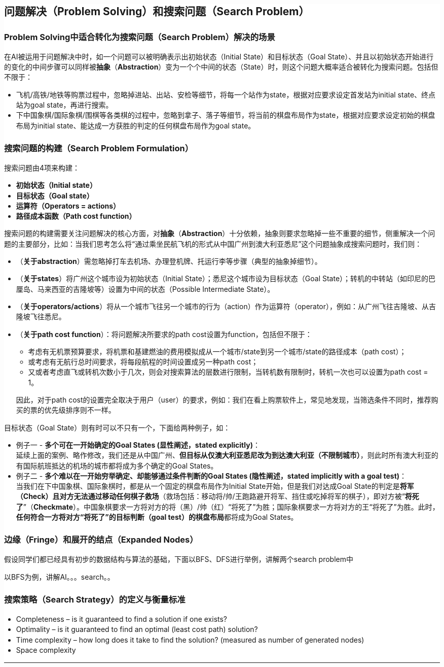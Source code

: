 ## 问题解决（Problem Solving）和搜索问题（Search Problem）

### Problem Solving中适合转化为搜索问题（Search Problem）解决的场景

在AI被运用于问题解决中时，如一个问题可以被明确表示出初始状态（Initial State）和目标状态（Goal State）、并且以初始状态开始进行的变化的中间步骤可以同样被**抽象**（**Abstraction**）变为一个个中间的状态（State）时，则这个问题大概率适合被转化为搜索问题。包括但不限于：

- 飞机/高铁/地铁等购票过程中，忽略掉进站、出站、安检等细节，将每一个站作为state，根据对应要求设定首发站为initial state、终点站为goal state，再进行搜索。
- 下中国象棋/国际象棋/围棋等各类棋的过程中，忽略到拿子、落子等细节，将当前的棋盘布局作为state，根据对应要求设定初始的棋盘布局为initial state、能达成一方获胜的判定的任何棋盘布局作为goal state。

### 搜索问题的构建（Search Problem Formulation）

搜索问题由4项来构建：

- **初始状态（Initial state）**
- **目标状态（Goal state）**
- **运算符（Operators = actions）**
- **路径成本函数（Path cost function）**

搜索问题的构建需要关注问题解决的核心方面，对**抽象**（**Abstraction**）十分依赖，抽象则要求忽略掉一些不重要的细节，侧重解决一个问题的主要部分，比如：当我们思考怎么将“通过乘坐民航飞机的形式从中国广州到澳大利亚悉尼”这个问题抽象成搜索问题时，我们则：

- （**关于abstraction**）需忽略掉打车去机场、办理登机牌、托运行李等步骤（典型的抽象掉细节）。
- （**关于states**）将广州这个城市设为初始状态（Initial State）；悉尼这个城市设为目标状态（Goal State）；转机的中转站（如印尼的巴厘岛、马来西亚的吉隆坡等）设置为中间的状态（Possible Intermediate State）。
- （**关于operators/actions**）将从一个城市飞往另一个城市的行为（action）作为运算符（operator），例如：从广州飞往吉隆坡、从吉隆坡飞往悉尼。
- （**关于path cost function**）：将问题解决所要求的path cost设置为function，包括但不限于：
  - 考虑有无机票预算要求，将机票和基建燃油的费用模拟成从一个城市/state到另一个城市/state的路径成本（path cost）；
  - 或考虑有无航行总时间要求，将每段航程的时间设置成另一种path cost；
  - 又或者考虑直飞或转机次数小于几次，则会对搜索算法的层数进行限制，当转机数有限制时，转机一次也可以设置为path cost = 1。
  
  因此，对于path cost的设置完全取决于用户（user）的要求，例如：我们在看上购票软件上，常见地发现，当筛选条件不同时，推荐购买的票的优先级排序则不一样。

目标状态（Goal State）则有时可以不只有一个，下面给两种例子，如：

- 例子一 - **多个可在一开始确定的Goal States (显性阐述，stated explicitly)**：<br> 延续上面的案例、略作修改，我们还是从中国广州、**但目标从仅澳大利亚悉尼改为到达澳大利亚（不限制城市）**，则此时所有澳大利亚的有国际航班抵达的机场的城市都将成为多个确定的Goal States。
- 例子二 - **多个难以在一开始穷举确定、却能够通过条件判断的Goal States (隐性阐述，stated implicitly with a goal test)**：<br> 当我们在下中国象棋、国际象棋时，都是从一个固定的棋盘布局作为Initial State开始，但是我们对达成Goal State的判定是**将军（Check）且对方无法通过移动任何棋子救场**（救场包括：移动将/帅/王跑路避开将军、挡住或吃掉将军的棋子），即对方被“**将死了**”（**Checkmate**）。中国象棋要求一方将对方的将（黑）/帅（红）“将死了”为胜；国际象棋要求一方将对方的王“将死了”为胜。此时，**任何符合一方将对方“将死了”的目标判断（goal test）的棋盘布局**都将成为Goal States。

### 边缘（Fringe）和展开的结点（Expanded Nodes）

假设同学们都已经具有初步的数据结构与算法的基础，下面以BFS、DFS进行举例，讲解两个search problem中

以BFS为例，讲解AI。。。search。。

### 搜索策略（Search Strategy）的定义与衡量标准

- Completeness – is it guaranteed to find a solution if one exists?
- Optimality – is it guaranteed to find an optimal (least cost path) solution?
- Time complexity – how long does it take to find the solution? (measured as
number of generated nodes)
- Space complexity 
---
